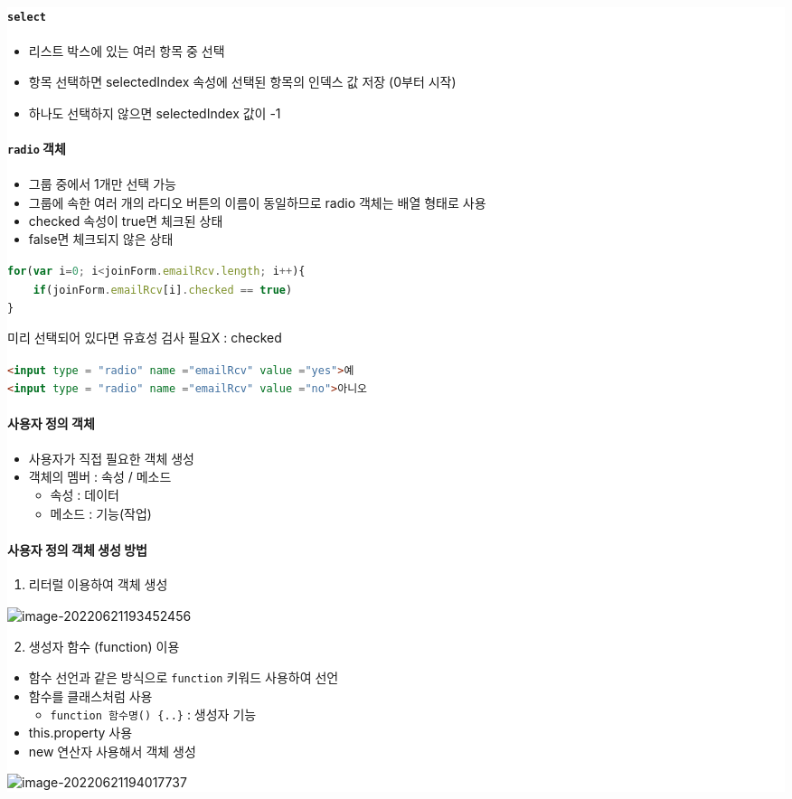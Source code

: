 

#### ``select``

- 리스트 박스에 있는 여러 항목 중 선택

- 항목 선택하면 selectedIndex 속성에 선택된 항목의 인덱스 값 저장 (0부터 시작)
- 하나도 선택하지 않으면 selectedIndex 값이 -1



#### ``radio`` 객체

- 그룹 중에서 1개만 선택 가능
- 그룹에 속한 여러 개의 라디오 버튼의 이름이 동일하므로 radio 객체는 배열 형태로 사용
- checked 속성이 true면 체크된 상태
- false면 체크되지 않은 상태

```js
for(var i=0; i<joinForm.emailRcv.length; i++){
	if(joinForm.emailRcv[i].checked == true)
}
```

미리 선택되어 있다면 유효성 검사 필요X : checked

```html
<input type = "radio" name ="emailRcv" value ="yes">예
<input type = "radio" name ="emailRcv" value ="no">아니오
```



#### 사용자 정의 객체

- 사용자가 직접 필요한 객체 생성
- 객체의 멤버 : 속성 / 메소드
  - 속성 : 데이터
  - 메소드 : 기능(작업)



#### 사용자 정의 객체 생성 방법 

1. 리터럴 이용하여 객체 생성

<img width="400" alt="image-20220621193452456" src="https://user-images.githubusercontent.com/101630615/174780410-8c4faffb-ad7b-4d67-a10b-3a64671f06ef.png">



2. 생성자 함수 (function) 이용

- 함수 선언과 같은 방식으로 ``function`` 키워드 사용하여 선언
- 함수를 클래스처럼 사용
  - ``function 함수명() {..}`` : 생성자 기능
- this.property 사용
- new 연산자 사용해서 객체 생성

<img width="400" alt="image-20220621194017737" src="https://user-images.githubusercontent.com/101630615/174780931-1e2130f6-a6bb-4900-8fa6-d60cbc727aeb.png">

